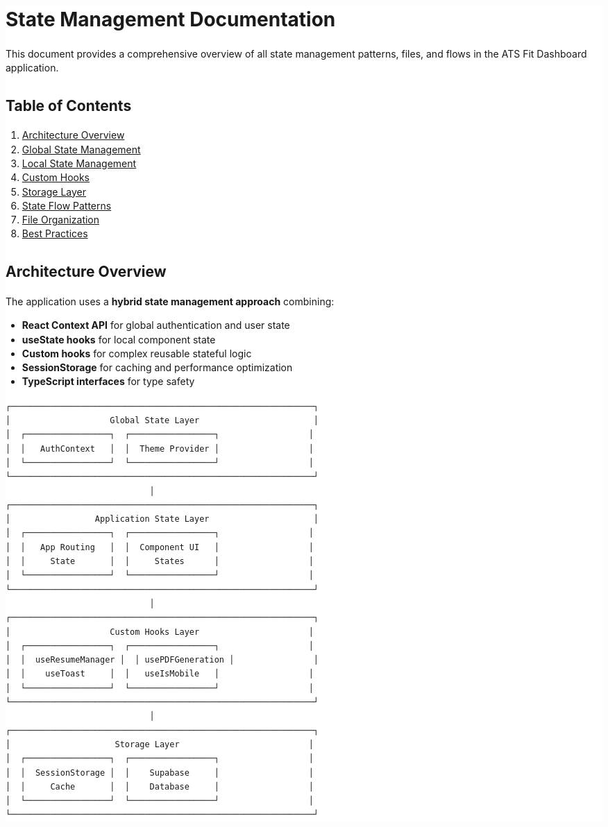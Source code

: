 # State Management Documentation

This document provides a comprehensive overview of all state management patterns, files, and flows in the ATS Fit Dashboard application.

## Table of Contents

1. [Architecture Overview](#architecture-overview)
2. [Global State Management](#global-state-management)
3. [Local State Management](#local-state-management)
4. [Custom Hooks](#custom-hooks)
5. [Storage Layer](#storage-layer)
6. [State Flow Patterns](#state-flow-patterns)
7. [File Organization](#file-organization)
8. [Best Practices](#best-practices)

## Architecture Overview

The application uses a **hybrid state management approach** combining:
- **React Context API** for global authentication and user state
- **useState hooks** for local component state
- **Custom hooks** for complex reusable stateful logic
- **SessionStorage** for caching and performance optimization
- **TypeScript interfaces** for type safety

```
┌─────────────────────────────────────────────────────────────┐
│                    Global State Layer                       │
│  ┌─────────────────┐  ┌─────────────────┐                  │
│  │   AuthContext   │  │  Theme Provider │                  │
│  └─────────────────┘  └─────────────────┘                  │
└─────────────────────────────────────────────────────────────┘
                             │
┌─────────────────────────────────────────────────────────────┐
│                 Application State Layer                     │
│  ┌─────────────────┐  ┌─────────────────┐                  │
│  │   App Routing   │  │  Component UI   │                  │
│  │     State       │  │     States      │                  │
│  └─────────────────┘  └─────────────────┘                  │
└─────────────────────────────────────────────────────────────┘
                             │
┌─────────────────────────────────────────────────────────────┐
│                    Custom Hooks Layer                      │
│  ┌─────────────────┐  ┌─────────────────┐                  │
│  │  useResumeManager │  │ usePDFGeneration │                │
│  │    useToast     │  │   useIsMobile   │                  │
│  └─────────────────┘  └─────────────────┘                  │
└─────────────────────────────────────────────────────────────┘
                             │
┌─────────────────────────────────────────────────────────────┐
│                     Storage Layer                          │
│  ┌─────────────────┐  ┌─────────────────┐                  │
│  │  SessionStorage │  │    Supabase     │                  │
│  │     Cache       │  │    Database     │                  │
│  └─────────────────┘  └─────────────────┘                  │
└─────────────────────────────────────────────────────────────┘
```
